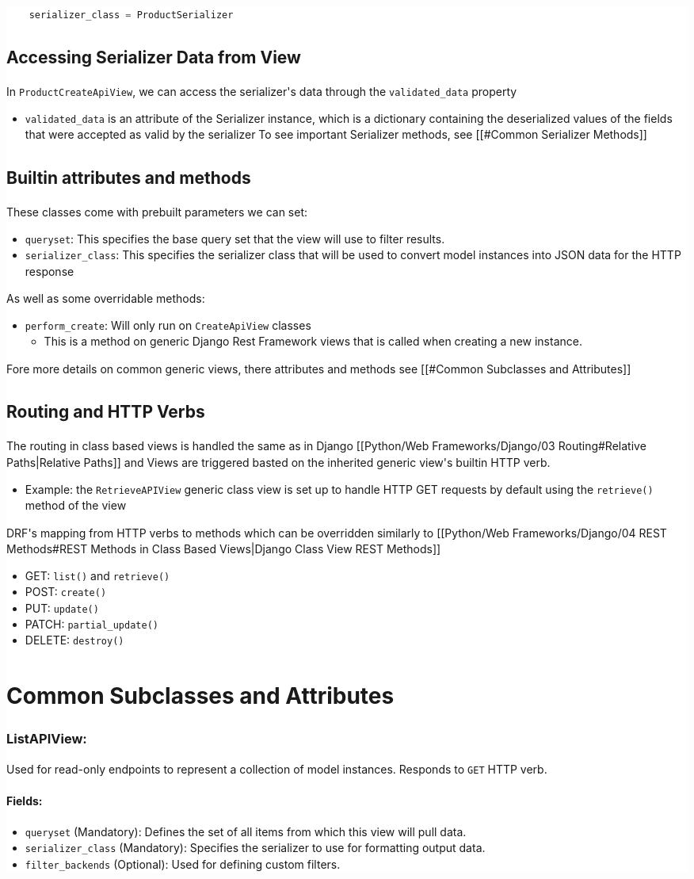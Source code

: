```python
    serializer_class = ProductSerializer

```

## Accessing Serializer Data from View
In `ProductCreateApiView`, we can access the serializer's data through the `validated_data` property
- `validated_data` is an attribute of the Serializer instance, which is a dictionary containing the deserialized values of the fields that were accepted as valid by the serializer
To see important Serializer methods, see [[#Common Serializer Methods]]

## Builtin attributes and methods

These classes come with prebuilt parameters we can set:
- `queryset`: This specifies the base query set that the view will use to filter results.
- `serializer_class`: This specifies the serializer class that will be used to convert model instances into JSON data for the HTTP response

As well as some overridable methods:
- `perform_create`:  Will only run on `CreateApiView` classes
	- This is a method on generic Django Rest Framework views that is called when creating a new instance.

Fore more details on common generic views, there attributes and methods see [[#Common Subclasses and  Attributes]] 

## Routing and HTTP Verbs
The routing in class based views is handled the same as in Django [[Python/Web Frameworks/Django/03 Routing#Relative Paths|Relative Paths]] and Views are triggered basted on the inherited generic view's builtin HTTP verb.
- Example: the `RetrieveAPIView` generic class view is set up to handle HTTP GET requests by default using the `retrieve()` method of the view

DRF's mapping from HTTP verbs to methods which can be overridden similarly to [[Python/Web Frameworks/Django/04 REST Methods#REST Methods in Class Based Views|Django Class View REST Methods]]
- GET: `list()` and `retrieve()`
- POST: `create()`
- PUT: `update()`
- PATCH: `partial_update()`
- DELETE: `destroy()`


# Common Subclasses and  Attributes

### ListAPIView:
Used for read-only endpoints to represent a collection of model instances. Responds to `GET` HTTP verb.

#### Fields:
- `queryset` (Mandatory): Defines the set of all items from which this view will pull data.
- `serializer_class` (Mandatory): Specifies the serializer to use for formatting output data.
- `filter_backends` (Optional): Used for defining custom filters.
